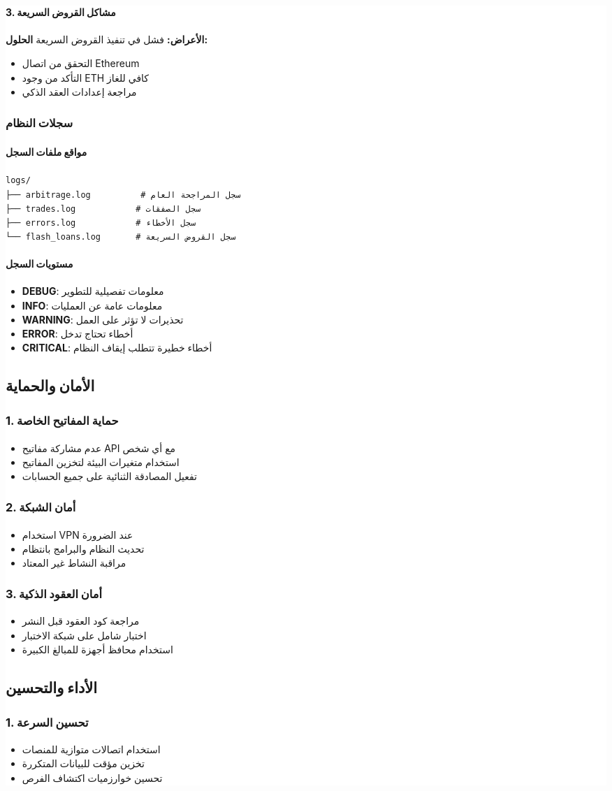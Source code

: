 #### 3. مشاكل القروض السريعة
**الأعراض:** فشل في تنفيذ القروض السريعة
**الحلول:**
- التحقق من اتصال Ethereum
- التأكد من وجود ETH كافي للغاز
- مراجعة إعدادات العقد الذكي

### سجلات النظام

#### مواقع ملفات السجل
```
logs/
├── arbitrage.log          # سجل المراجحة العام
├── trades.log            # سجل الصفقات
├── errors.log            # سجل الأخطاء
└── flash_loans.log       # سجل القروض السريعة
```

#### مستويات السجل
- **DEBUG**: معلومات تفصيلية للتطوير
- **INFO**: معلومات عامة عن العمليات
- **WARNING**: تحذيرات لا تؤثر على العمل
- **ERROR**: أخطاء تحتاج تدخل
- **CRITICAL**: أخطاء خطيرة تتطلب إيقاف النظام

## الأمان والحماية

### 1. حماية المفاتيح الخاصة
- عدم مشاركة مفاتيح API مع أي شخص
- استخدام متغيرات البيئة لتخزين المفاتيح
- تفعيل المصادقة الثنائية على جميع الحسابات

### 2. أمان الشبكة
- استخدام VPN عند الضرورة
- تحديث النظام والبرامج بانتظام
- مراقبة النشاط غير المعتاد

### 3. أمان العقود الذكية
- مراجعة كود العقود قبل النشر
- اختبار شامل على شبكة الاختبار
- استخدام محافظ أجهزة للمبالغ الكبيرة

## الأداء والتحسين

### 1. تحسين السرعة
- استخدام اتصالات متوازية للمنصات
- تخزين مؤقت للبيانات المتكررة
- تحسين خوارزميات اكتشاف الفرص
